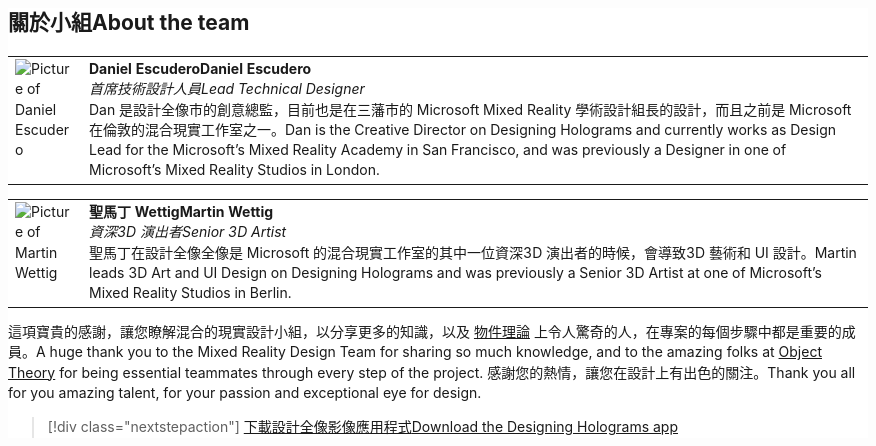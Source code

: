 ## <a name="about-the-team"></a><span data-ttu-id="0bcb1-214">關於小組</span><span class="sxs-lookup"><span data-stu-id="0bcb1-214">About the team</span></span>

<table style="border-collapse:collapse" padding-left="0px">
<tr>
<td style="border-style: none" width="60"><img alt="Picture of Daniel Escudero" width="60" height="60" src="images/designing-holograms/daniel-escudero.jpeg"></td>
<td style="border-style: none"><span data-ttu-id="0bcb1-215"><b>Daniel Escudero</b></span><span class="sxs-lookup"><span data-stu-id="0bcb1-215"><b>Daniel Escudero</b></span></span><br><span data-ttu-id="0bcb1-216"><i>首席技術設計人員</i></span><span class="sxs-lookup"><span data-stu-id="0bcb1-216"><i>Lead Technical Designer</i></span></span><br><span data-ttu-id="0bcb1-217">Dan 是設計全像市的創意總監，目前也是在三藩市的 Microsoft Mixed Reality 學術設計組長的設計，而且之前是 Microsoft 在倫敦的混合現實工作室之一。</span><span class="sxs-lookup"><span data-stu-id="0bcb1-217">Dan is the Creative Director on Designing Holograms and currently works as Design Lead for the Microsoft’s Mixed Reality Academy in San Francisco, and was previously a Designer in one of Microsoft’s Mixed Reality Studios in London.</span></span></td>
</tr>
</table>

<table style="border-collapse:collapse" padding-left="0px">
<tr>
<td style="border-style: none" width="60"><img alt="Picture of Martin Wettig" width="60" height="60" src="images/designing-holograms/martin-wettig.jpeg"></td>
<td style="border-style: none"><span data-ttu-id="0bcb1-218"><b>聖馬丁 Wettig</b></span><span class="sxs-lookup"><span data-stu-id="0bcb1-218"><b>Martin Wettig</b></span></span><br><span data-ttu-id="0bcb1-219"><i>資深3D 演出者</i></span><span class="sxs-lookup"><span data-stu-id="0bcb1-219"><i>Senior 3D Artist</i></span></span><br><span data-ttu-id="0bcb1-220">聖馬丁在設計全像全像是 Microsoft 的混合現實工作室的其中一位資深3D 演出者的時候，會導致3D 藝術和 UI 設計。</span><span class="sxs-lookup"><span data-stu-id="0bcb1-220">Martin leads 3D Art and UI Design on Designing Holograms and was previously a Senior 3D Artist at one of Microsoft’s Mixed Reality Studios in Berlin.</span></span></td>
</tr>
</table>

<span data-ttu-id="0bcb1-221">這項寶貴的感謝，讓您瞭解混合的現實設計小組，以分享更多的知識，以及 [物件理論](https://objecttheory.com/) 上令人驚奇的人，在專案的每個步驟中都是重要的成員。</span><span class="sxs-lookup"><span data-stu-id="0bcb1-221">A huge thank you to the Mixed Reality Design Team for sharing so much knowledge, and to the amazing folks at [Object Theory](https://objecttheory.com/) for being essential teammates through every step of the project.</span></span> <span data-ttu-id="0bcb1-222">感謝您的熱情，讓您在設計上有出色的關注。</span><span class="sxs-lookup"><span data-stu-id="0bcb1-222">Thank you all for you amazing talent, for your passion and exceptional eye for design.</span></span>

> [!div class="nextstepaction"]
> [<span data-ttu-id="0bcb1-223">下載設計全像影像應用程式</span><span class="sxs-lookup"><span data-stu-id="0bcb1-223">Download the Designing Holograms app</span></span>](https://www.microsoft.com/p/designing-holograms/9nxwnjklrzwd)